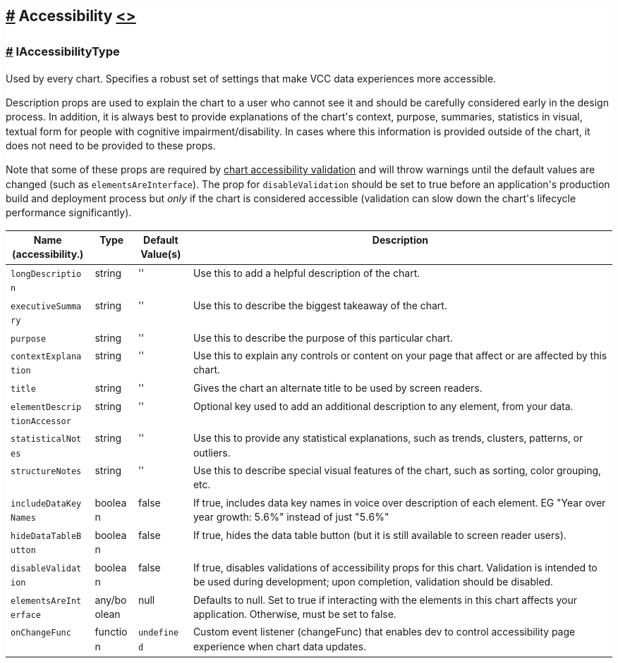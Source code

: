 ## <a name="accessibility" href="#accessibility">#</a> Accessibility [<>](./src/prop-types.ts 'Source')

### <a name="IAccessibilityType" href="#IAccessibilityType">#</a> IAccessibilityType

Used by every chart. Specifies a robust set of settings that make VCC data experiences more accessible.

Description props are used to explain the chart to a user who cannot see it and should be carefully considered early in the design process. In addition, it is always best to provide explanations of the chart's context, purpose, summaries, statistics in visual, textual form for people with cognitive impairment/disability. In cases where this information is provided outside of the chart, it does not need to be provided to these props.

Note that some of these props are required by [chart accessibility validation](../utils/README#validation) and will throw warnings until the default values are changed (such as `elementsAreInterface`). The prop for `disableValidation` should be set to true before an application's production build and deployment process but _only_ if the chart is considered accessible (validation can slow down the chart's lifecycle performance significantly).

| Name (accessibility.)        | Type                                     | Default Value(s)      | Description                                                                                                                                                                                                                |
| ---------------------------- | ---------------------------------------- | --------------------- | -------------------------------------------------------------------------------------------------------------------------------------------------------------------------------------------------------------------------- |
| `longDescription`            | string                                   | ''                    | Use this to add a helpful description of the chart.                                                                                                                                                                        |
| `executiveSummary`           | string                                   | ''                    | Use this to describe the biggest takeaway of the chart.                                                                                                                                                                    |
| `purpose`                    | string                                   | ''                    | Use this to describe the purpose of this particular chart.                                                                                                                                                                 |
| `contextExplanation`         | string                                   | ''                    | Use this to explain any controls or content on your page that affect or are affected by this chart.                                                                                                                        |
| `title`                      | string                                   | ''                    | Gives the chart an alternate title to be used by screen readers.                                                                                                                                                           |
| `elementDescriptionAccessor` | string                                   | ''                    | Optional key used to add an additional description to any element, from your data.                                                                                                                                         |
| `statisticalNotes`           | string                                   | ''                    | Use this to provide any statistical explanations, such as trends, clusters, patterns, or outliers.                                                                                                                         |
| `structureNotes`             | string                                   | ''                    | Use this to describe special visual features of the chart, such as sorting, color grouping, etc.                                                                                                                           |
| `includeDataKeyNames`        | boolean                                  | false                 | If true, includes data key names in voice over description of each element. EG "Year over year growth: 5.6%" instead of just "5.6%"                                                                                        |
| `hideDataTableButton`        | boolean                                  | false                 | If true, hides the data table button (but it is still available to screen reader users).                                                                                                                                   |
| `disableValidation`          | boolean                                  | false                 | If true, disables validations of accessibility props for this chart. Validation is intended to be used during development; upon completion, validation should be disabled.                                                 |
| `elementsAreInterface`       | any/boolean                              | null                  | Defaults to null. Set to true if interacting with the elements in this chart affects your application. Otherwise, must be set to false.                                                                                    |
| `onChangeFunc`               | function                                 | `undefined`           | Custom event listener (changeFunc) that enables dev to control accessibility page experience when chart data updates.                                                                                                      |